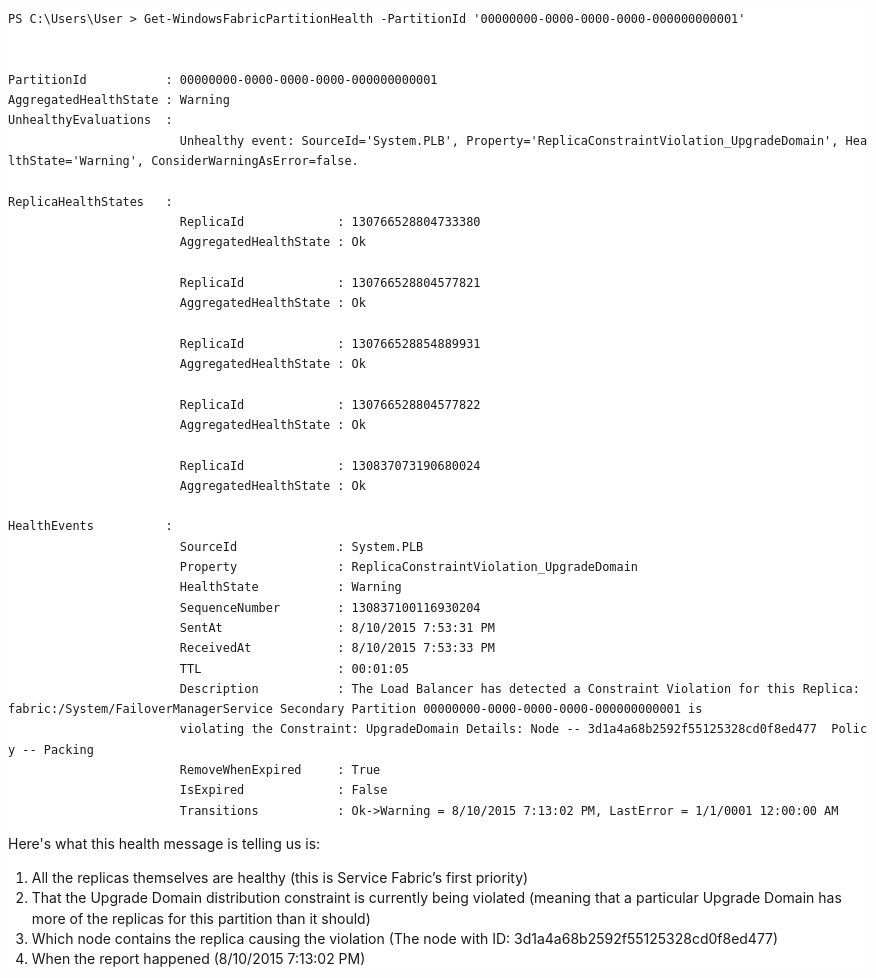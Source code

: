 ```posh
PS C:\Users\User > Get-WindowsFabricPartitionHealth -PartitionId '00000000-0000-0000-0000-000000000001'


PartitionId           : 00000000-0000-0000-0000-000000000001
AggregatedHealthState : Warning
UnhealthyEvaluations  :
                        Unhealthy event: SourceId='System.PLB', Property='ReplicaConstraintViolation_UpgradeDomain', HealthState='Warning', ConsiderWarningAsError=false.

ReplicaHealthStates   :
                        ReplicaId             : 130766528804733380
                        AggregatedHealthState : Ok

                        ReplicaId             : 130766528804577821
                        AggregatedHealthState : Ok

                        ReplicaId             : 130766528854889931
                        AggregatedHealthState : Ok

                        ReplicaId             : 130766528804577822
                        AggregatedHealthState : Ok

                        ReplicaId             : 130837073190680024
                        AggregatedHealthState : Ok

HealthEvents          :
                        SourceId              : System.PLB
                        Property              : ReplicaConstraintViolation_UpgradeDomain
                        HealthState           : Warning
                        SequenceNumber        : 130837100116930204
                        SentAt                : 8/10/2015 7:53:31 PM
                        ReceivedAt            : 8/10/2015 7:53:33 PM
                        TTL                   : 00:01:05
                        Description           : The Load Balancer has detected a Constraint Violation for this Replica: fabric:/System/FailoverManagerService Secondary Partition 00000000-0000-0000-0000-000000000001 is
                        violating the Constraint: UpgradeDomain Details: Node -- 3d1a4a68b2592f55125328cd0f8ed477  Policy -- Packing
                        RemoveWhenExpired     : True
                        IsExpired             : False
                        Transitions           : Ok->Warning = 8/10/2015 7:13:02 PM, LastError = 1/1/0001 12:00:00 AM
```

Here's what this health message is telling us is:

1. All the replicas themselves are healthy (this is Service Fabric’s first priority)
2. That the Upgrade Domain distribution constraint is currently being violated (meaning that a particular Upgrade Domain has more of the replicas for this partition than it should)
3. Which node contains the replica causing the violation (The node with ID: 3d1a4a68b2592f55125328cd0f8ed477)
4. When the report happened (8/10/2015 7:13:02 PM)
